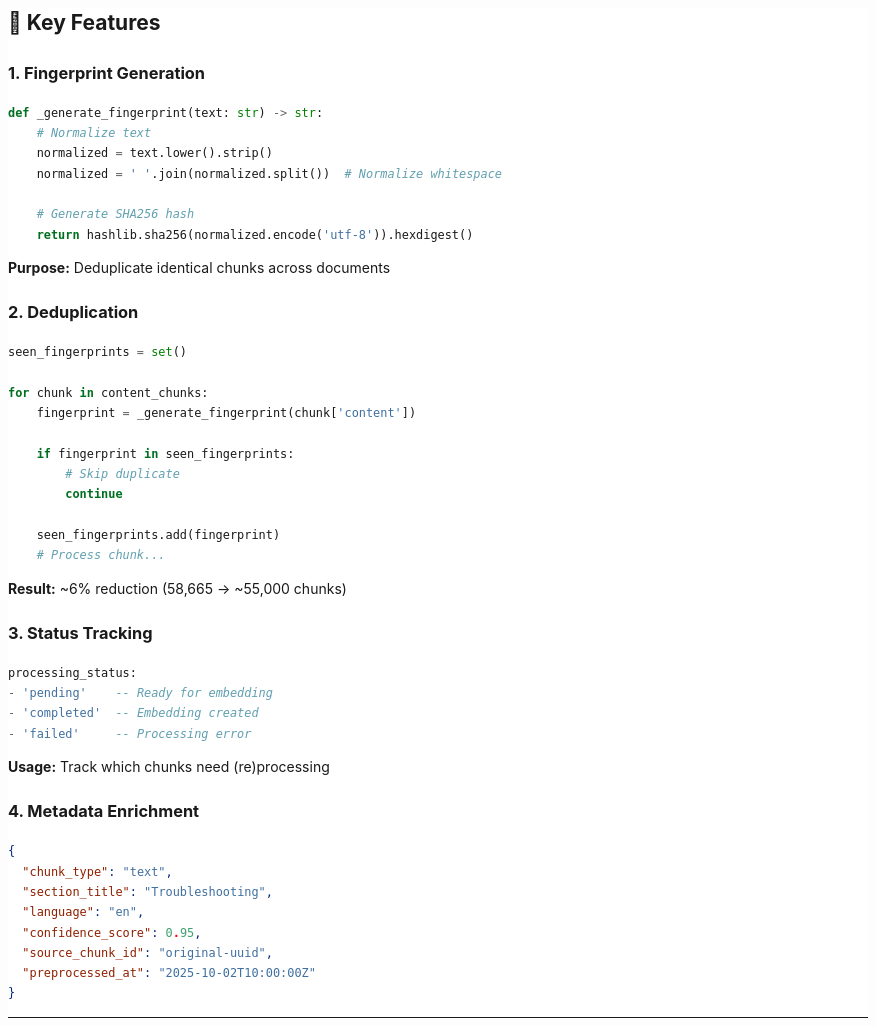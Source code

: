 
## 🔑 Key Features

### **1. Fingerprint Generation**

```python
def _generate_fingerprint(text: str) -> str:
    # Normalize text
    normalized = text.lower().strip()
    normalized = ' '.join(normalized.split())  # Normalize whitespace
    
    # Generate SHA256 hash
    return hashlib.sha256(normalized.encode('utf-8')).hexdigest()
```

**Purpose:** Deduplicate identical chunks across documents

### **2. Deduplication**

```python
seen_fingerprints = set()

for chunk in content_chunks:
    fingerprint = _generate_fingerprint(chunk['content'])
    
    if fingerprint in seen_fingerprints:
        # Skip duplicate
        continue
    
    seen_fingerprints.add(fingerprint)
    # Process chunk...
```

**Result:** ~6% reduction (58,665 → ~55,000 chunks)

### **3. Status Tracking**

```sql
processing_status:
- 'pending'    -- Ready for embedding
- 'completed'  -- Embedding created
- 'failed'     -- Processing error
```

**Usage:** Track which chunks need (re)processing

### **4. Metadata Enrichment**

```json
{
  "chunk_type": "text",
  "section_title": "Troubleshooting",
  "language": "en",
  "confidence_score": 0.95,
  "source_chunk_id": "original-uuid",
  "preprocessed_at": "2025-10-02T10:00:00Z"
}
```

---